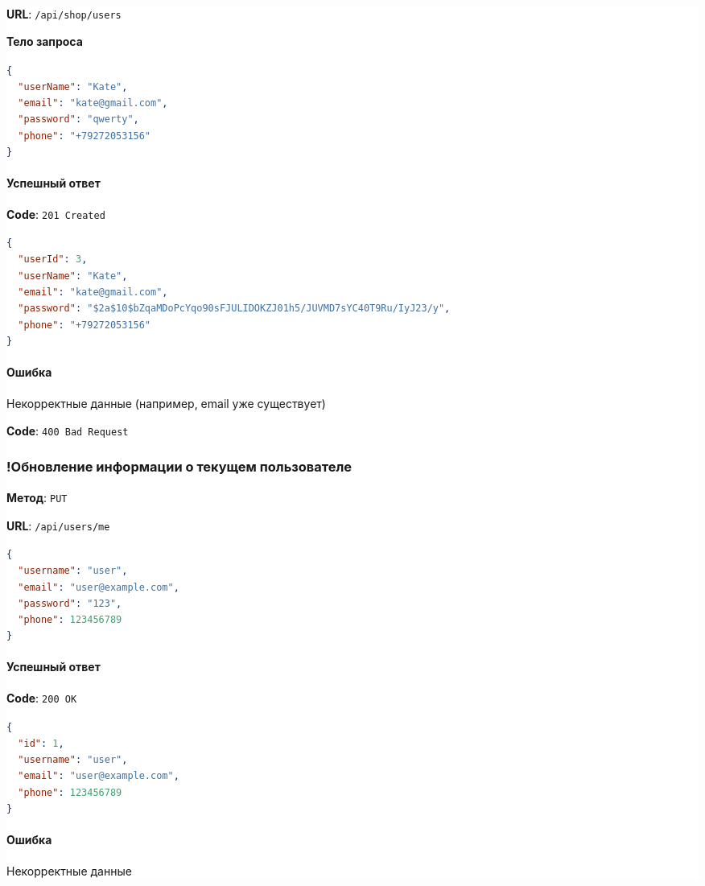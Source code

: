 **URL**: `/api/shop/users`

**Тело запроса**
```json
{
  "userName": "Kate",
  "email": "kate@gmail.com",
  "password": "qwerty",
  "phone": "+79272053156"
}
```

#### Успешный ответ

**Code**: `201 Created`

```json
{
  "userId": 3,
  "userName": "Kate",
  "email": "kate@gmail.com",
  "password": "$2a$10$bZqaMDoPcYqo90sFJULIDOKZJ01h5/JUVMD7sYC40T9Ru/IyJ23/y",
  "phone": "+79272053156"
}
```
#### Ошибка
Некорректные данные (например, email уже существует)

**Code**: `400 Bad Request`

### !Обновление информации о текущем пользователе
**Метод**: `PUT`

**URL**: `/api/users/me`

```json
{
  "username": "user",
  "email": "user@example.com",
  "password": "123",
  "phone": 123456789
}
```
#### Успешный ответ

**Code**: `200 OK`

```json
{
  "id": 1,
  "username": "user",
  "email": "user@example.com",
  "phone": 123456789
}
```
#### Ошибка
Некорректные данные
